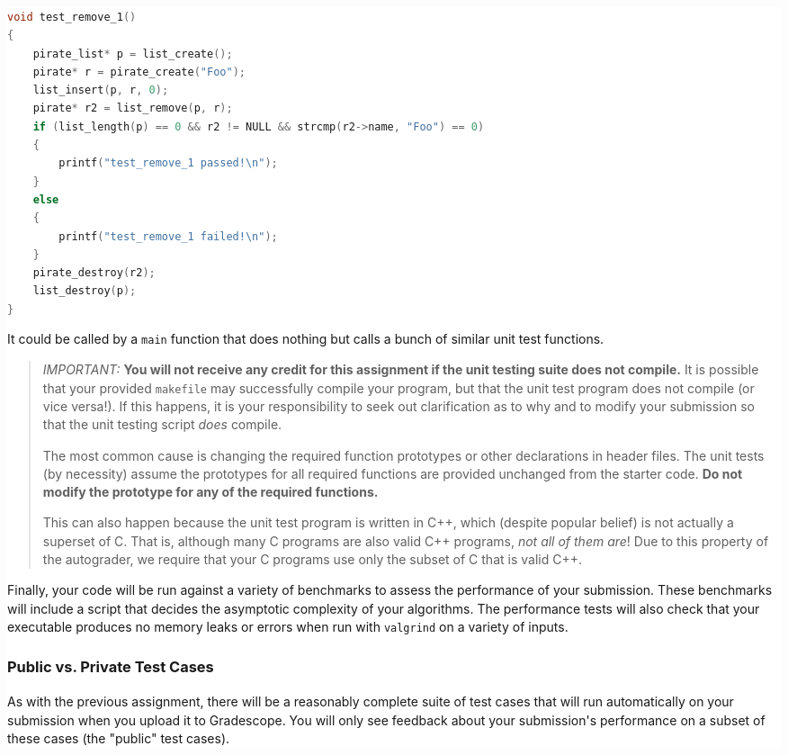 ```C
void test_remove_1()
{
    pirate_list* p = list_create();
    pirate* r = pirate_create("Foo");
    list_insert(p, r, 0);
    pirate* r2 = list_remove(p, r);
    if (list_length(p) == 0 && r2 != NULL && strcmp(r2->name, "Foo") == 0)
    {
        printf("test_remove_1 passed!\n");
    }
    else
    {
        printf("test_remove_1 failed!\n");
    }
    pirate_destroy(r2);
    list_destroy(p);
}
```

It could be called by a `main` function that does nothing but calls a bunch of similar unit test functions.

> *IMPORTANT:* **You will not receive any credit for this assignment if the unit testing suite does not compile.**
> It is possible that your provided `makefile` may successfully compile your program, but that the unit test program does not compile (or vice versa!).
> If this happens, it is your responsibility to seek out clarification as to why and to modify your submission so that the unit testing script *does* compile.
>
> The most common cause is changing the required function prototypes or other declarations in header files.
> The unit tests (by necessity) assume the prototypes for all required functions are provided unchanged from the starter code.
> **Do not modify the prototype for any of the required functions.**
> 
> This can also happen because the unit test program is written in C++, which (despite popular belief) is not actually a superset of C.
> That is, although many C programs are also valid C++ programs, *not all of them are*!
> Due to this property of the autograder, we require that your C programs use only the subset of C that is valid C++.

Finally, your code will be run against a variety of benchmarks to assess the performance of your submission.
These benchmarks will include a script that decides the asymptotic complexity of your algorithms.
The performance tests will also check that your executable produces no memory leaks or errors when run with `valgrind` on a variety of inputs.

### Public vs. Private Test Cases

As with the previous assignment, there will be a reasonably complete suite of test cases that will run automatically on your submission when you upload it to Gradescope.
You will only see feedback about your submission's performance on a subset of these cases (the "public" test cases).
